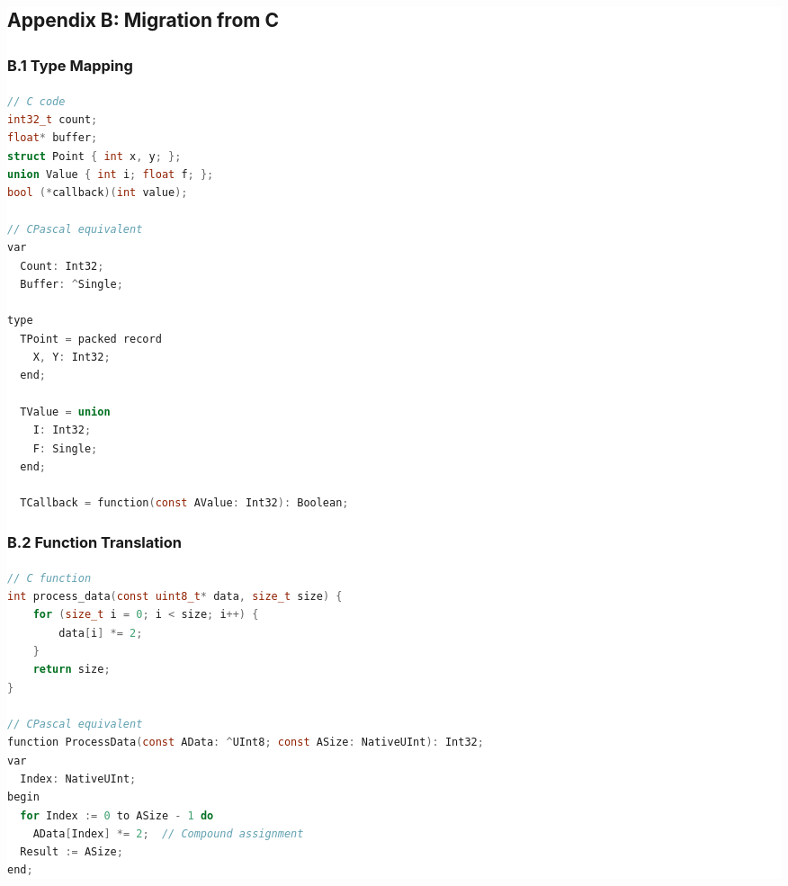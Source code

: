 
## Appendix B: Migration from C

### B.1 Type Mapping

```c
// C code
int32_t count;
float* buffer;
struct Point { int x, y; };
union Value { int i; float f; };
bool (*callback)(int value);

// CPascal equivalent
var
  Count: Int32;
  Buffer: ^Single;
  
type
  TPoint = packed record
    X, Y: Int32;
  end;
  
  TValue = union
    I: Int32;
    F: Single;
  end;
  
  TCallback = function(const AValue: Int32): Boolean;
```

### B.2 Function Translation

```c
// C function
int process_data(const uint8_t* data, size_t size) {
    for (size_t i = 0; i < size; i++) {
        data[i] *= 2;
    }
    return size;
}

// CPascal equivalent
function ProcessData(const AData: ^UInt8; const ASize: NativeUInt): Int32;
var
  Index: NativeUInt;
begin
  for Index := 0 to ASize - 1 do
    AData[Index] *= 2;  // Compound assignment
  Result := ASize;
end;
```
